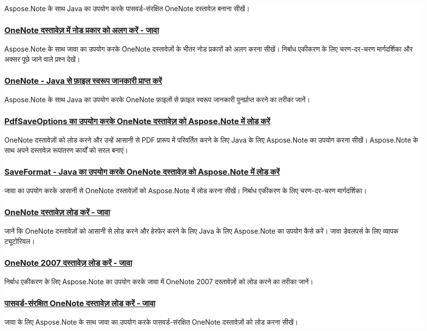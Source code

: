 Aspose.Note के साथ Java का उपयोग करके पासवर्ड-संरक्षित OneNote दस्तावेज़ बनाना सीखें।
### [OneNote दस्तावेज़ में नोड प्रकार को अलग करें - जावा](./distinguish-node-type/)
Aspose.Note के साथ जावा का उपयोग करके OneNote दस्तावेज़ों के भीतर नोड प्रकारों को अलग करना सीखें। निर्बाध एकीकरण के लिए चरण-दर-चरण मार्गदर्शिका और अक्सर पूछे जाने वाले प्रश्न देखें।
### [OneNote - Java से फ़ाइल स्वरूप जानकारी प्राप्त करें](./get-file-format-info/)
Aspose.Note के साथ Java का उपयोग करके OneNote फ़ाइलों से फ़ाइल स्वरूप जानकारी पुनर्प्राप्त करने का तरीका जानें।
### [PdfSaveOptions का उपयोग करके OneNote दस्तावेज़ को Aspose.Note में लोड करें](./load-pdf-save-options/)
OneNote दस्तावेज़ों को लोड करने और उन्हें आसानी से PDF प्रारूप में परिवर्तित करने के लिए Java के लिए Aspose.Note का उपयोग करना सीखें। Aspose.Note के साथ अपने दस्तावेज़ रूपांतरण कार्यों को सरल बनाएं।
### [SaveFormat - Java का उपयोग करके OneNote दस्तावेज़ को Aspose.Note में लोड करें](./load-save-format/)
जावा का उपयोग करके आसानी से OneNote दस्तावेज़ों को Aspose.Note में लोड करना सीखें। निर्बाध एकीकरण के लिए चरण-दर-चरण मार्गदर्शिका।
### [OneNote दस्तावेज़ लोड करें - जावा](./load-onenote-document/)
जानें कि OneNote दस्तावेज़ों को आसानी से लोड करने और हेरफेर करने के लिए Java के लिए Aspose.Note का उपयोग कैसे करें। जावा डेवलपर्स के लिए व्यापक ट्यूटोरियल।
### [OneNote 2007 दस्तावेज़ लोड करें - जावा](./load-onenote-2007/)
निर्बाध एकीकरण के लिए Aspose.Note का उपयोग करके जावा में OneNote 2007 दस्तावेज़ों को लोड करने का तरीका जानें।
### [पासवर्ड-संरक्षित OneNote दस्तावेज़ लोड करें - जावा](./load-password-protected-onenote/)
जावा के लिए Aspose.Note के साथ जावा का उपयोग करके पासवर्ड-संरक्षित OneNote दस्तावेज़ों को लोड करना सीखें।